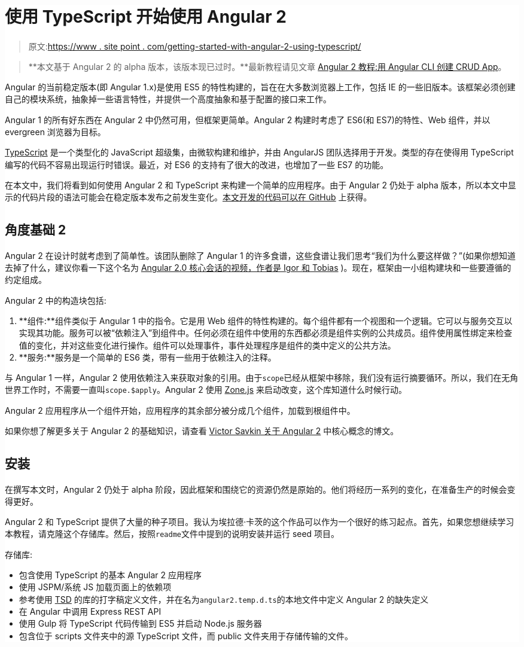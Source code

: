 # 使用 TypeScript 开始使用 Angular 2

> 原文:[https://www . site point . com/getting-started-with-angular-2-using-typescript/](https://www.sitepoint.com/getting-started-with-angular-2-using-typescript/)

> **本文基于 Angular 2 的 alpha 版本，该版本现已过时。**最新教程请见文章 [Angular 2 教程:用 Angular CLI 创建 CRUD App](https://www.sitepoint.com/angular-2-tutorial/)。

Angular 的当前稳定版本(即 Angular 1.x)是使用 ES5 的特性构建的，旨在在大多数浏览器上工作，包括 IE 的一些旧版本。该框架必须创建自己的模块系统，抽象掉一些语言特性，并提供一个高度抽象和基于配置的接口来工作。

Angular 1 的所有好东西在 Angular 2 中仍然可用，但框架更简单。Angular 2 构建时考虑了 ES6(和 ES7)的特性、Web 组件，并以 evergreen 浏览器为目标。

[TypeScript](https://www.sitepoint.com/typescript-tutorial-for-beginners/) 是一个类型化的 JavaScript 超级集，由微软构建和维护，并由 AngularJS 团队选择用于开发。类型的存在使得用 TypeScript 编写的代码不容易出现运行时错误。最近，对 ES6 的支持有了很大的改进，也增加了一些 ES7 的功能。

在本文中，我们将看到如何使用 Angular 2 和 TypeScript 来构建一个简单的应用程序。由于 Angular 2 仍处于 alpha 版本，所以本文中显示的代码片段的语法可能会在稳定版本发布之前发生变化。[本文开发的代码可以在 GitHub](https://github.com/sitepoint-editors/PinYourAchievements-Angular2-TypeScript/) 上获得。

## 角度基础 2

Angular 2 在设计时就考虑到了简单性。该团队删除了 Angular 1 的许多食谱，这些食谱让我们思考“我们为什么要这样做？”(如果你想知道去掉了什么，建议你看一下这个名为 [Angular 2.0 核心会话的视频，作者是 Igor 和 Tobias](https://www.youtube.com/watch?v=gNmWybAyBHI) )。现在，框架由一小组构建块和一些要遵循的约定组成。

Angular 2 中的构造块包括:

1.  **组件:**组件类似于 Angular 1 中的指令。它是用 Web 组件的特性构建的。每个组件都有一个视图和一个逻辑。它可以与服务交互以实现其功能。服务可以被“依赖注入”到组件中。任何必须在组件中使用的东西都必须是组件实例的公共成员。组件使用属性绑定来检查值的变化，并对这些变化进行操作。组件可以处理事件，事件处理程序是组件的类中定义的公共方法。
2.  **服务:**服务是一个简单的 ES6 类，带有一些用于依赖注入的注释。

与 Angular 1 一样，Angular 2 使用依赖注入来获取对象的引用。由于`scope`已经从框架中移除，我们没有运行摘要循环。所以，我们在无角世界工作时，不需要一直叫`scope.$apply`。Angular 2 使用 [Zone.js](https://github.com/angular/zone.js/) 来启动改变，这个库知道什么时候行动。

Angular 2 应用程序从一个组件开始，应用程序的其余部分被分成几个组件，加载到根组件中。

如果你想了解更多关于 Angular 2 的基础知识，请查看 [Victor Savkin 关于 Angular 2](http://victorsavkin.com/post/118372404541/the-core-concepts-of-angular-2) 中核心概念的博文。

## 安装

在撰写本文时，Angular 2 仍处于 alpha 阶段，因此框架和围绕它的资源仍然是原始的。他们将经历一系列的变化，在准备生产的时候会变得更好。

Angular 2 和 TypeScript 提供了大量的种子项目。我认为埃拉德·卡茨的这个作品可以作为一个很好的练习起点。首先，如果您想继续学习本教程，请克隆这个存储库。然后，按照`readme`文件中提到的说明安装并运行 seed 项目。

存储库:

*   包含使用 TypeScript 的基本 Angular 2 应用程序
*   使用 JSPM/系统 JS 加载页面上的依赖项
*   参考使用 [TSD](http://definitelytyped.org/tsd/) 的库的打字稿定义文件，并在名为`angular2.temp.d.ts`的本地文件中定义 Angular 2 的缺失定义
*   在 Angular 中调用 Express REST API
*   使用 Gulp 将 TypeScript 代码传输到 ES5 并启动 Node.js 服务器
*   包含位于 scripts 文件夹中的源 TypeScript 文件，而 public 文件夹用于存储传输的文件。
